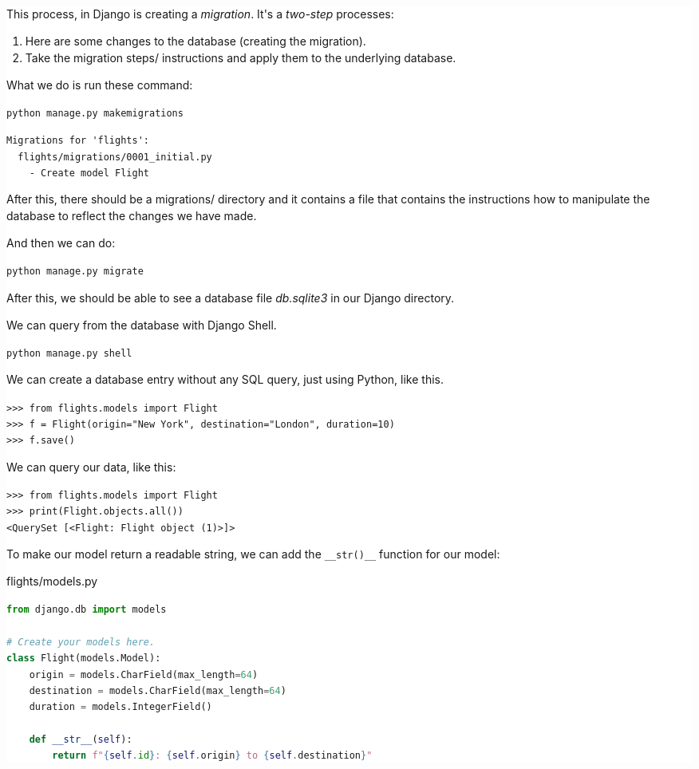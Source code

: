 This process, in Django is creating a *migration*. It's a *two-step* processes:
1. Here are some changes to the database (creating the migration).
2. Take the migration steps/ instructions and apply them to the underlying database.

What we do is run these command:

```sh
python manage.py makemigrations
```
```
Migrations for 'flights':
  flights/migrations/0001_initial.py
    - Create model Flight
```

After this, there should be a migrations/ directory and it contains a file that contains the instructions how to manipulate the database to reflect the changes we have made.

And then we can do:

```sh
python manage.py migrate
```

After this, we should be able to see a database file *db.sqlite3* in our Django directory.

We can query from the database with Django Shell.

```sh
python manage.py shell
```

We can create a database entry without any SQL query, just using Python, like this.

```
>>> from flights.models import Flight
>>> f = Flight(origin="New York", destination="London", duration=10)
>>> f.save()
```

We can query our data, like this:

```
>>> from flights.models import Flight
>>> print(Flight.objects.all())
<QuerySet [<Flight: Flight object (1)>]>
```

To make our model return a readable string, we can add the `__str()__` function for our model:

flights/models.py
```python
from django.db import models

# Create your models here.
class Flight(models.Model):
    origin = models.CharField(max_length=64)
    destination = models.CharField(max_length=64)
    duration = models.IntegerField()

    def __str__(self):
        return f"{self.id}: {self.origin} to {self.destination}"
```

